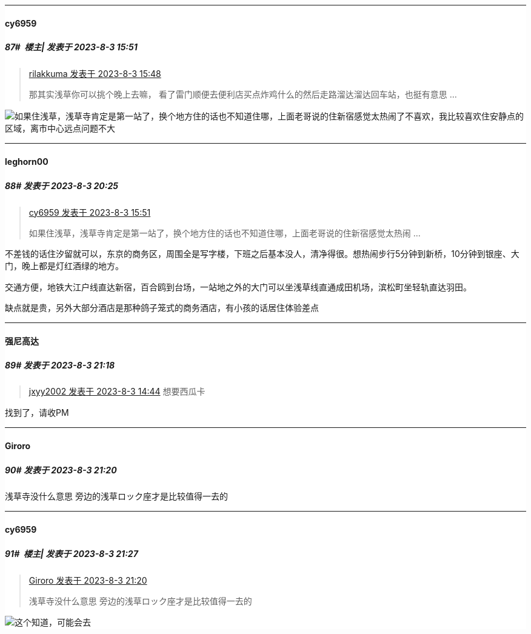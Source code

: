 *****

####  cy6959  
##### 87#         楼主| 发表于 2023-8-3 15:51

<blockquote><a href="httphttps://bbs.saraba1st.com/2b/forum.php?mod=redirect&amp;goto=findpost&amp;pid=61893888&amp;ptid=2146857" target="_blank">rilakkuma 发表于 2023-8-3 15:48</a>

那其实浅草你可以挑个晚上去嘛， 看了雷门顺便去便利店买点炸鸡什么的然后走路溜达溜达回车站，也挺有意思 ...</blockquote>
<img src="https://static.saraba1st.com/image/smiley/face2017/001.png" referrerpolicy="no-referrer">如果住浅草，浅草寺肯定是第一站了，换个地方住的话也不知道住哪，上面老哥说的住新宿感觉太热闹了不喜欢，我比较喜欢住安静点的区域，离市中心远点问题不大


*****

####  leghorn00  
##### 88#       发表于 2023-8-3 20:25

<blockquote><a href="httphttps://bbs.saraba1st.com/2b/forum.php?mod=redirect&amp;goto=findpost&amp;pid=61893941&amp;ptid=2146857" target="_blank">cy6959 发表于 2023-8-3 15:51</a>

如果住浅草，浅草寺肯定是第一站了，换个地方住的话也不知道住哪，上面老哥说的住新宿感觉太热闹 ...</blockquote>
不差钱的话住汐留就可以，东京的商务区，周围全是写字楼，下班之后基本没人，清净得很。想热闹步行5分钟到新桥，10分钟到银座、大门，晚上都是灯红酒绿的地方。

交通方便，地铁大江户线直达新宿，百合鸥到台场，一站地之外的大门可以坐浅草线直通成田机场，滨松町坐轻轨直达羽田。

缺点就是贵，另外大部分酒店是那种鸽子笼式的商务酒店，有小孩的话居住体验差点


*****

####  强尼高达  
##### 89#       发表于 2023-8-3 21:18

<blockquote><a href="httphttps://bbs.saraba1st.com/2b/forum.php?mod=redirect&amp;goto=findpost&amp;pid=61893086&amp;ptid=2146857" target="_blank">jxyy2002 发表于 2023-8-3 14:44</a>
想要西瓜卡</blockquote>
找到了，请收PM

*****

####  Giroro  
##### 90#       发表于 2023-8-3 21:20

浅草寺没什么意思 旁边的浅草ロック座才是比较值得一去的


*****

####  cy6959  
##### 91#         楼主| 发表于 2023-8-3 21:27

<blockquote><a href="httphttps://bbs.saraba1st.com/2b/forum.php?mod=redirect&amp;goto=findpost&amp;pid=61897650&amp;ptid=2146857" target="_blank">Giroro 发表于 2023-8-3 21:20</a>

浅草寺没什么意思 旁边的浅草ロック座才是比较值得一去的</blockquote>
<img src="https://static.saraba1st.com/image/smiley/face2017/001.png" referrerpolicy="no-referrer">这个知道，可能会去
